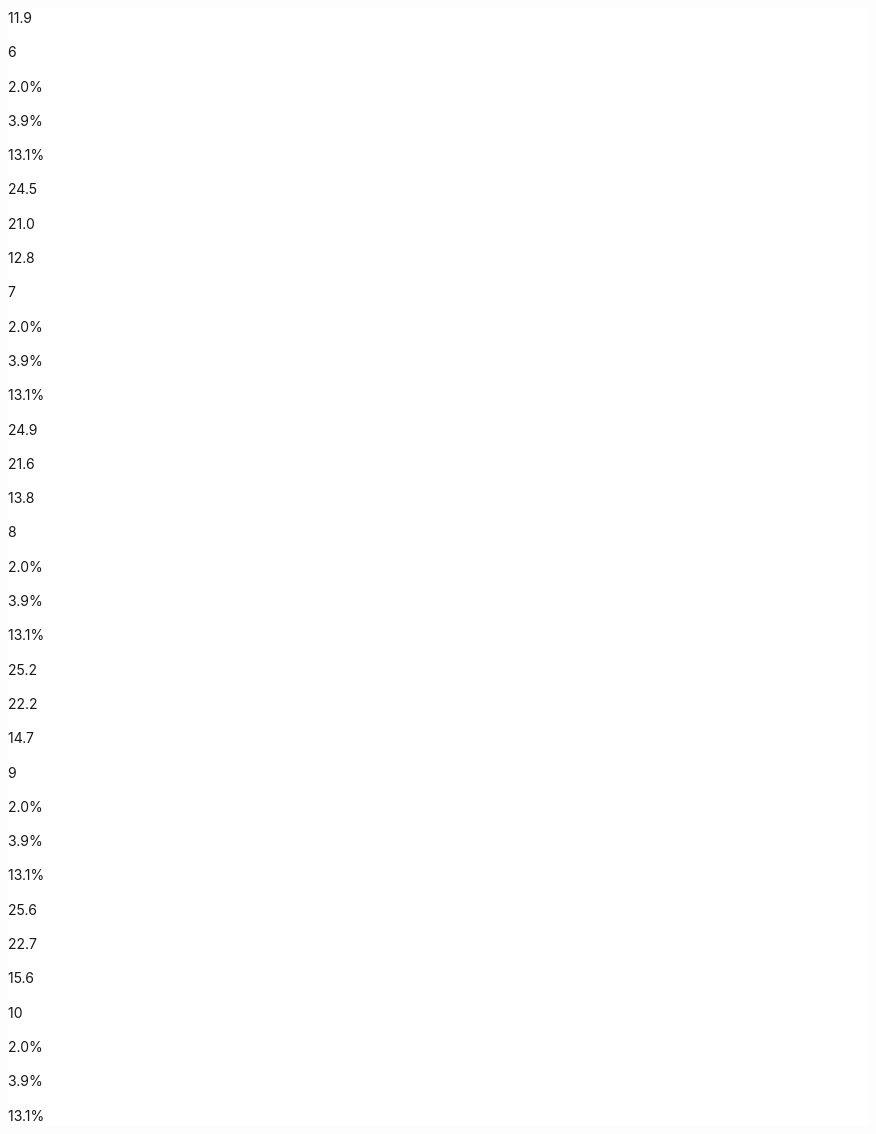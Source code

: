 11.9

6

2.0%

3.9%

13.1%

24.5

21.0

12.8

7

2.0%

3.9%

13.1%

24.9

21.6

13.8

8

2.0%

3.9%

13.1%

25.2

22.2

14.7

9

2.0%

3.9%

13.1%

25.6

22.7

15.6

10

2.0%

3.9%

13.1%
